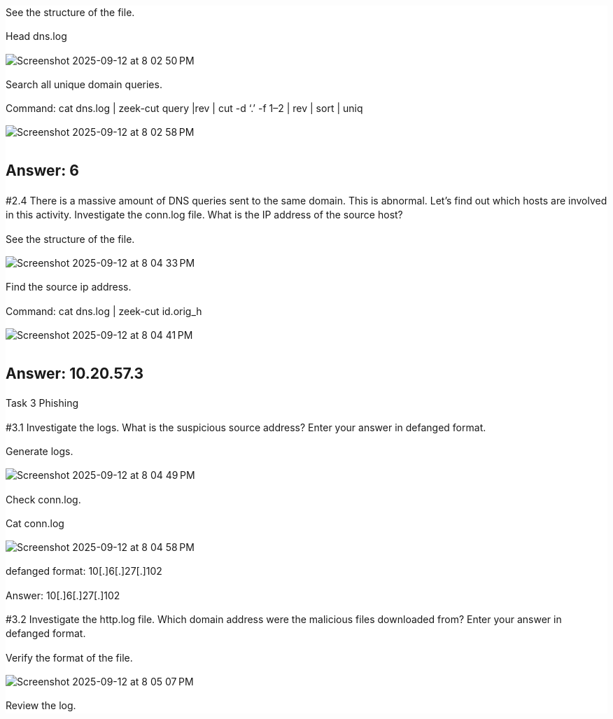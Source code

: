 See the structure of the file.

Head dns.log

<img width="677" height="297" alt="Screenshot 2025-09-12 at 8 02 50 PM" src="https://github.com/user-attachments/assets/42ae0591-6575-45c8-bb6e-19848a733931" />

Search all unique domain queries.

Command: cat dns.log | zeek-cut query |rev | cut -d ‘.’ -f 1–2 | rev | sort | uniq

<img width="675" height="149" alt="Screenshot 2025-09-12 at 8 02 58 PM" src="https://github.com/user-attachments/assets/9dbca62a-c568-4d97-ac58-d6fb2573b445" />

Answer: 6
---
#2.4 There is a massive amount of DNS queries sent to the same domain. This is abnormal. Let’s find out which hosts are involved in this activity. Investigate the conn.log file. What is the IP address of the source host?

See the structure of the file.

<img width="686" height="364" alt="Screenshot 2025-09-12 at 8 04 33 PM" src="https://github.com/user-attachments/assets/2cd752eb-c43d-4480-b777-7097462eafb8" />

Find the source ip address.

Command: cat dns.log | zeek-cut id.orig_h

<img width="760" height="474" alt="Screenshot 2025-09-12 at 8 04 41 PM" src="https://github.com/user-attachments/assets/5e8537ad-0ea1-46ab-a16e-d41aeaeeb879" />

Answer: 10.20.57.3
---
Task 3 Phishing

#3.1 Investigate the logs. What is the suspicious source address? Enter your answer in defanged format.

Generate logs.

<img width="682" height="171" alt="Screenshot 2025-09-12 at 8 04 49 PM" src="https://github.com/user-attachments/assets/38099b63-05c1-4498-85e1-a67e121a49f3" />

Check conn.log.

Cat conn.log

<img width="657" height="171" alt="Screenshot 2025-09-12 at 8 04 58 PM" src="https://github.com/user-attachments/assets/8586250e-ae7b-4b91-a8d5-943bc4b2d2b8" />

defanged format: 10[.]6[.]27[.]102

Answer: 10[.]6[.]27[.]102

#3.2 Investigate the http.log file. Which domain address were the malicious files downloaded from? Enter your answer in defanged format.

Verify the format of the file.

<img width="283" height="105" alt="Screenshot 2025-09-12 at 8 05 07 PM" src="https://github.com/user-attachments/assets/3c342986-9545-4cae-9849-3daab72f0105" />

Review the log.

